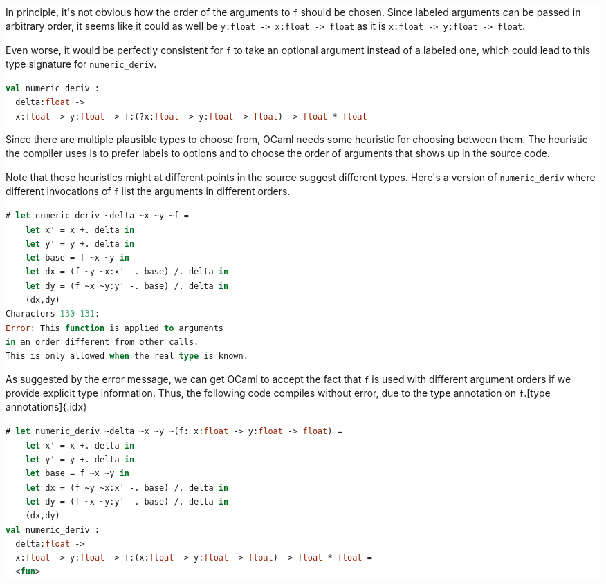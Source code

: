 In principle, it's not obvious how the order of the arguments to `f` should
be chosen. Since labeled arguments can be passed in arbitrary order, it seems
like it could as well be `y:float -> x:float -> float` as it is
`x:float -> y:float -> float`.

Even worse, it would be perfectly consistent for `f` to take an optional
argument instead of a labeled one, which could lead to this type signature
for `numeric_deriv`.

```ocaml file=examples/numerical_deriv_alt_sig.mli
val numeric_deriv :
  delta:float ->
  x:float -> y:float -> f:(?x:float -> y:float -> float) -> float * float
```

Since there are multiple plausible types to choose from, OCaml needs some
heuristic for choosing between them. The heuristic the compiler uses is to
prefer labels to options and to choose the order of arguments that shows up
in the source code.

Note that these heuristics might at different points in the source suggest
different types. Here's a version of `numeric_deriv` where different
invocations of `f` list the arguments in different orders.

```ocaml env=main
# let numeric_deriv ~delta ~x ~y ~f =
    let x' = x +. delta in
    let y' = y +. delta in
    let base = f ~x ~y in
    let dx = (f ~y ~x:x' -. base) /. delta in
    let dy = (f ~x ~y:y' -. base) /. delta in
    (dx,dy)
Characters 130-131:
Error: This function is applied to arguments
in an order different from other calls.
This is only allowed when the real type is known.
```

As suggested by the error message, we can get OCaml to accept the fact that
`f` is used with different argument orders if we provide explicit type
information. Thus, the following code compiles without error, due to the type
annotation on `f`.[type annotations]{.idx}

```ocaml env=main
# let numeric_deriv ~delta ~x ~y ~(f: x:float -> y:float -> float) =
    let x' = x +. delta in
    let y' = y +. delta in
    let base = f ~x ~y in
    let dx = (f ~y ~x:x' -. base) /. delta in
    let dy = (f ~x ~y:y' -. base) /. delta in
    (dx,dy)
val numeric_deriv :
  delta:float ->
  x:float -> y:float -> f:(x:float -> y:float -> float) -> float * float =
  <fun>
```
